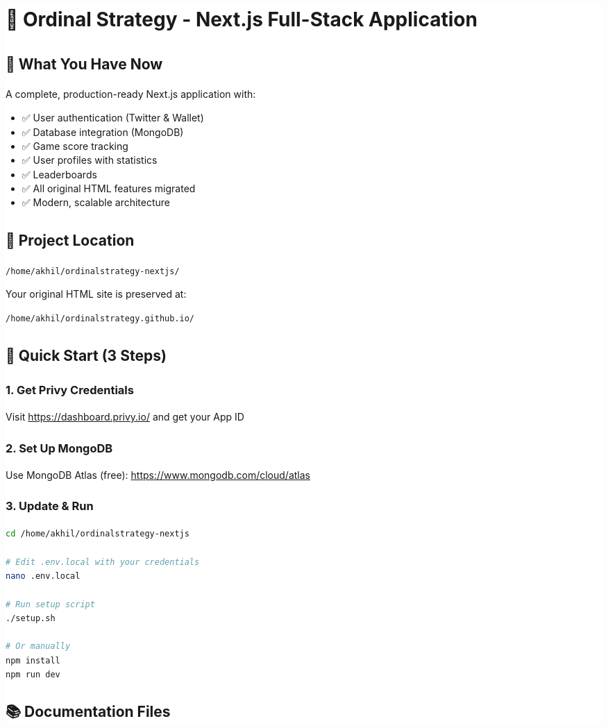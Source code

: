 # 🎯 Ordinal Strategy - Next.js Full-Stack Application

## 🌟 What You Have Now

A complete, production-ready Next.js application with:
- ✅ User authentication (Twitter & Wallet)
- ✅ Database integration (MongoDB)
- ✅ Game score tracking
- ✅ User profiles with statistics
- ✅ Leaderboards
- ✅ All original HTML features migrated
- ✅ Modern, scalable architecture

## 📂 Project Location

```
/home/akhil/ordinalstrategy-nextjs/
```

Your original HTML site is preserved at:
```
/home/akhil/ordinalstrategy.github.io/
```

## 🚀 Quick Start (3 Steps)

### 1. Get Privy Credentials
Visit https://dashboard.privy.io/ and get your App ID

### 2. Set Up MongoDB
Use MongoDB Atlas (free): https://www.mongodb.com/cloud/atlas

### 3. Update & Run
```bash
cd /home/akhil/ordinalstrategy-nextjs

# Edit .env.local with your credentials
nano .env.local

# Run setup script
./setup.sh

# Or manually
npm install
npm run dev
```

## 📚 Documentation Files
